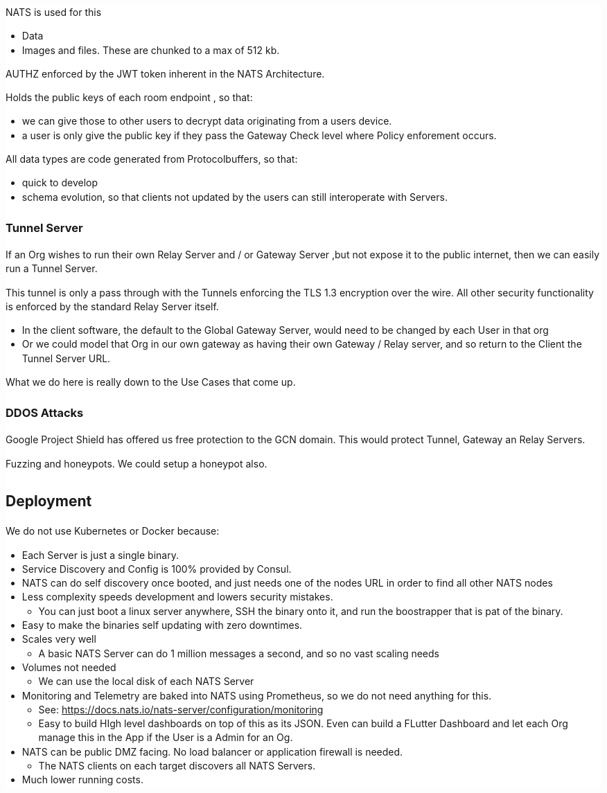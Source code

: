 NATS is used for this
- Data
- Images and files. These are chunked to a max of 512 kb.

AUTHZ enforced by the JWT token inherent in the NATS Architecture.

Holds the public keys of each room endpoint , so that:
- we can give those to other users to decrypt data originating from a users device.
- a user is only give the public key if they pass the Gateway Check level where Policy enforement occurs.

All data types are code generated from Protocolbuffers, so that:
- quick to develop
- schema evolution, so that clients not updated by the users can still interoperate with Servers.

### Tunnel Server

If an Org wishes to run their own Relay Server and / or Gateway Server ,but not expose it to the public internet, then we can easily run a Tunnel Server.

This tunnel is only a pass through with the Tunnels enforcing the TLS 1.3 encryption over the wire.
All other security functionality is enforced by the standard Relay Server itself.


- In the client software, the default to the Global Gateway Server, would need to be changed by each User in that org
- Or we could model that Org in our own gateway as having their own Gateway / Relay server, and so return to the Client the Tunnel Server URL.

What we do here is really down to the Use Cases that come up.

### DDOS Attacks

Google Project Shield has offered us free protection to the GCN domain.
This would protect Tunnel, Gateway an Relay Servers.

Fuzzing and honeypots. We could setup a honeypot also.


## Deployment

We do not use Kubernetes or Docker because:

- Each Server is just a single binary.
- Service Discovery and Config is 100% provided by Consul.
- NATS can do self discovery once booted, and just needs one of the nodes URL in order to find all other NATS nodes
- Less complexity speeds development and lowers security mistakes.
	- You can just boot a linux server anywhere, SSH the binary onto it, and run the boostrapper that is pat of the binary.
- Easy to make the binaries self updating with zero downtimes.
- Scales very well
	- A basic NATS Server can do 1 million messages a second, and so no vast scaling needs
- Volumes not needed
	- We can use the local disk of each NATS Server
- Monitoring and Telemetry are baked into NATS using Prometheus, so we do not need anything for this.
	- See: https://docs.nats.io/nats-server/configuration/monitoring
	- Easy to build HIgh level dashboards on top of this as its JSON. Even can build a FLutter Dashboard and let each Org manage this in the App if the User is a Admin for an Og.
- NATS can be public DMZ facing. No load balancer or application firewall is needed.
	- The NATS clients on each target discovers all NATS Servers.
- Much lower running costs.
